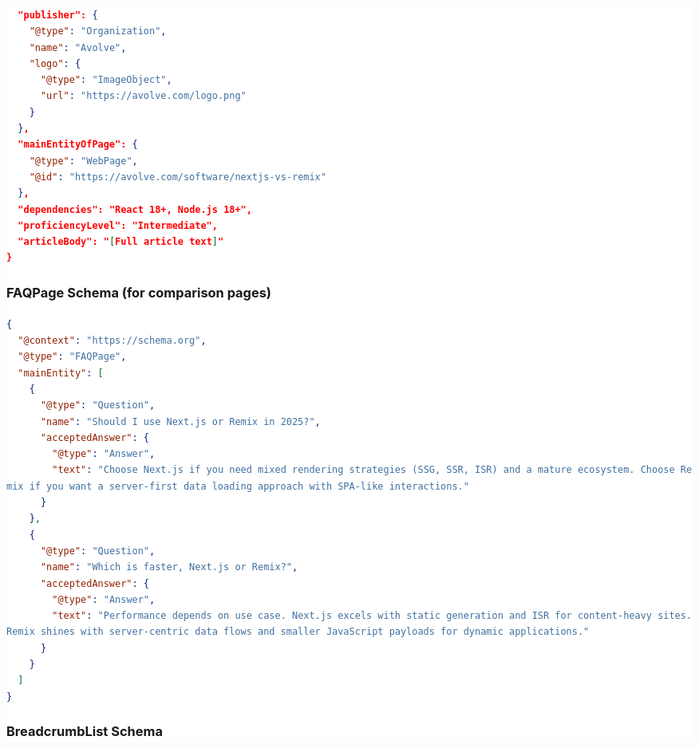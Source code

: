 ```json
  "publisher": {
    "@type": "Organization",
    "name": "Avolve",
    "logo": {
      "@type": "ImageObject",
      "url": "https://avolve.com/logo.png"
    }
  },
  "mainEntityOfPage": {
    "@type": "WebPage",
    "@id": "https://avolve.com/software/nextjs-vs-remix"
  },
  "dependencies": "React 18+, Node.js 18+",
  "proficiencyLevel": "Intermediate",
  "articleBody": "[Full article text]"
}
```

### FAQPage Schema (for comparison pages)

```json
{
  "@context": "https://schema.org",
  "@type": "FAQPage",
  "mainEntity": [
    {
      "@type": "Question",
      "name": "Should I use Next.js or Remix in 2025?",
      "acceptedAnswer": {
        "@type": "Answer",
        "text": "Choose Next.js if you need mixed rendering strategies (SSG, SSR, ISR) and a mature ecosystem. Choose Remix if you want a server-first data loading approach with SPA-like interactions."
      }
    },
    {
      "@type": "Question",
      "name": "Which is faster, Next.js or Remix?",
      "acceptedAnswer": {
        "@type": "Answer",
        "text": "Performance depends on use case. Next.js excels with static generation and ISR for content-heavy sites. Remix shines with server-centric data flows and smaller JavaScript payloads for dynamic applications."
      }
    }
  ]
}
```

### BreadcrumbList Schema
